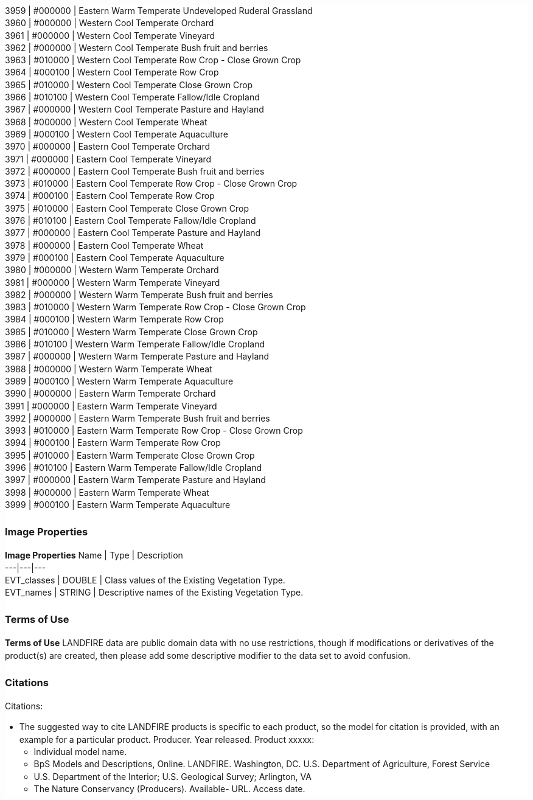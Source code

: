 3959 | #000000 | Eastern Warm Temperate Undeveloped Ruderal Grassland  
3960 | #000000 | Western Cool Temperate Orchard  
3961 | #000000 | Western Cool Temperate Vineyard  
3962 | #000000 | Western Cool Temperate Bush fruit and berries  
3963 | #010000 | Western Cool Temperate Row Crop - Close Grown Crop  
3964 | #000100 | Western Cool Temperate Row Crop  
3965 | #010000 | Western Cool Temperate Close Grown Crop  
3966 | #010100 | Western Cool Temperate Fallow/Idle Cropland  
3967 | #000000 | Western Cool Temperate Pasture and Hayland  
3968 | #000000 | Western Cool Temperate Wheat  
3969 | #000100 | Western Cool Temperate Aquaculture  
3970 | #000000 | Eastern Cool Temperate Orchard  
3971 | #000000 | Eastern Cool Temperate Vineyard  
3972 | #000000 | Eastern Cool Temperate Bush fruit and berries  
3973 | #010000 | Eastern Cool Temperate Row Crop - Close Grown Crop  
3974 | #000100 | Eastern Cool Temperate Row Crop  
3975 | #010000 | Eastern Cool Temperate Close Grown Crop  
3976 | #010100 | Eastern Cool Temperate Fallow/Idle Cropland  
3977 | #000000 | Eastern Cool Temperate Pasture and Hayland  
3978 | #000000 | Eastern Cool Temperate Wheat  
3979 | #000100 | Eastern Cool Temperate Aquaculture  
3980 | #000000 | Western Warm Temperate Orchard  
3981 | #000000 | Western Warm Temperate Vineyard  
3982 | #000000 | Western Warm Temperate Bush fruit and berries  
3983 | #010000 | Western Warm Temperate Row Crop - Close Grown Crop  
3984 | #000100 | Western Warm Temperate Row Crop  
3985 | #010000 | Western Warm Temperate Close Grown Crop  
3986 | #010100 | Western Warm Temperate Fallow/Idle Cropland  
3987 | #000000 | Western Warm Temperate Pasture and Hayland  
3988 | #000000 | Western Warm Temperate Wheat  
3989 | #000100 | Western Warm Temperate Aquaculture  
3990 | #000000 | Eastern Warm Temperate Orchard  
3991 | #000000 | Eastern Warm Temperate Vineyard  
3992 | #000000 | Eastern Warm Temperate Bush fruit and berries  
3993 | #010000 | Eastern Warm Temperate Row Crop - Close Grown Crop  
3994 | #000100 | Eastern Warm Temperate Row Crop  
3995 | #010000 | Eastern Warm Temperate Close Grown Crop  
3996 | #010100 | Eastern Warm Temperate Fallow/Idle Cropland  
3997 | #000000 | Eastern Warm Temperate Pasture and Hayland  
3998 | #000000 | Eastern Warm Temperate Wheat  
3999 | #000100 | Eastern Warm Temperate Aquaculture  
### Image Properties
**Image Properties**
Name | Type | Description  
---|---|---  
EVT_classes | DOUBLE | Class values of the Existing Vegetation Type.  
EVT_names | STRING | Descriptive names of the Existing Vegetation Type.  
### Terms of Use
**Terms of Use**
LANDFIRE data are public domain data with no use restrictions, though if modifications or derivatives of the product(s) are created, then please add some descriptive modifier to the data set to avoid confusion.
### Citations
Citations:
  * The suggested way to cite LANDFIRE products is specific to each product, so the model for citation is provided, with an example for a particular product. Producer. Year released. Product xxxxx:
    * Individual model name.
    * BpS Models and Descriptions, Online. LANDFIRE. Washington, DC. U.S. Department of Agriculture, Forest Service
    * U.S. Department of the Interior; U.S. Geological Survey; Arlington, VA
    * The Nature Conservancy (Producers). Available- URL. Access date.